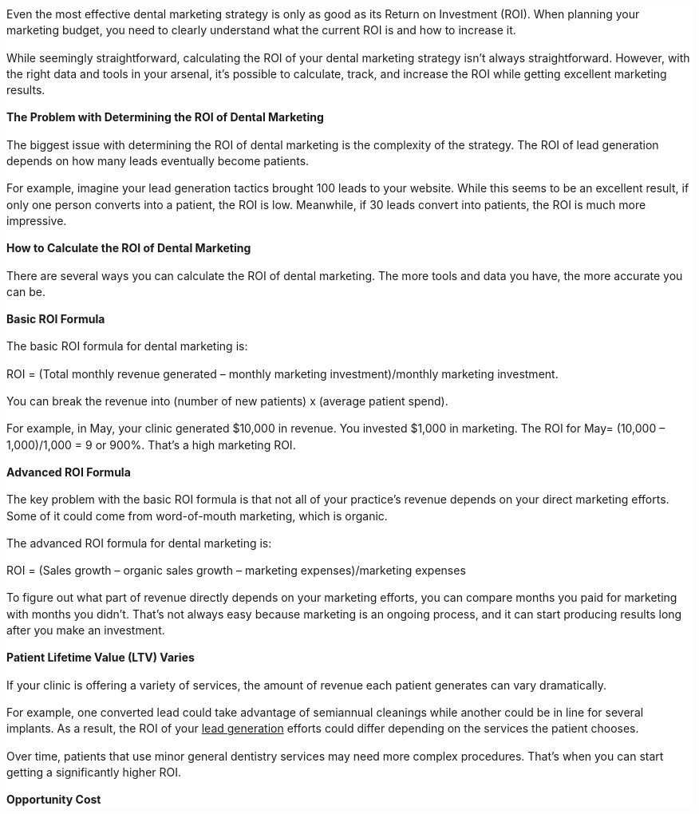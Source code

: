 Even the most effective dental marketing strategy is only as good as its Return on Investment (ROI). When planning your marketing budget, you need to clearly understand what the current ROI is and how to increase it.

While seemingly straightforward, calculating the ROI of your dental marketing strategy isn’t always straightforward. However, with the right data and tools in your arsenal, it’s possible to calculate, track, and increase the ROI while getting excellent marketing results.

**The Problem with Determining the ROI of Dental Marketing**

The biggest issue with determining the ROI of dental marketing is the complexity of the strategy. The ROI of lead generation depends on how many leads eventually become patients.

For example, imagine your lead generation tactics brought 100 leads to your website. While this seems to be an excellent result, if only one person converts into a patient, the ROI is low. Meanwhile, if 30 leads convert into patients, the ROI is much more impressive.

**How to Calculate the ROI of Dental Marketing**

There are several ways you can calculate the ROI of dental marketing. The more tools and data you have, the more accurate you can be.

**Basic ROI Formula**

The basic ROI formula for dental marketing is:

ROI = (Total monthly revenue generated – monthly marketing investment)/monthly marketing investment.

You can break the revenue into (number of new patients) x (average patient spend).

For example, in May, your clinic generated $10,000 in revenue. You invested $1,000 in marketing. The ROI for May= (10,000 – 1,000)/1,000 = 9 or 900%. That’s a high marketing ROI.

**Advanced ROI Formula**

The key problem with the basic ROI formula is that not all of your practice’s revenue depends on your direct marketing efforts. Some of it could come from word-of-mouth marketing, which is organic.

The advanced ROI formula for dental marketing is:

ROI = (Sales growth – organic sales growth – marketing expenses)/marketing expenses

To figure out what part of revenue directly depends on your marketing efforts, you can compare months you paid for marketing with months you didn’t. That’s not always easy because marketing is an ongoing process, and it can start producing results long after you make an investment.

**Patient Lifetime Value (LTV) Varies**

If your clinic is offering a variety of services, the amount of revenue each patient generates can vary dramatically.

For example, one converted lead could take advantage of semiannual cleanings while another could be in line for several implants. As a result, the ROI of your [lead generation](https://doctorlogic.com/healthcare-lead-generator) efforts could differ depending on the services the patient chooses.

Over time, patients that use minor general dentistry services may need more complex procedures. That’s when you can start getting a significantly higher ROI.

**Opportunity Cost**
